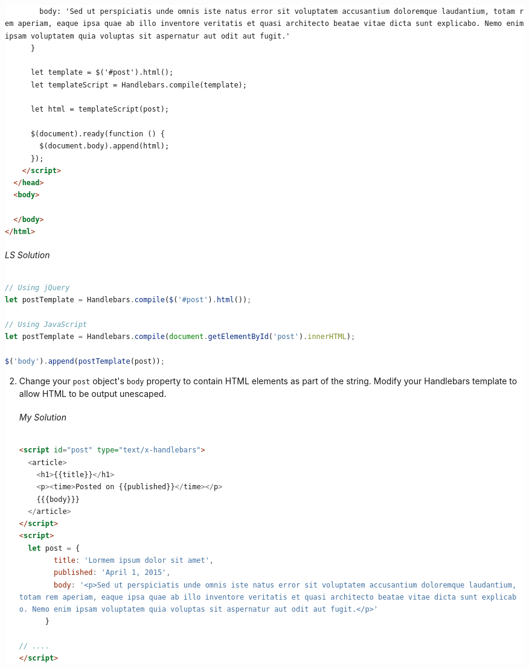    ```html
           body: 'Sed ut perspiciatis unde omnis iste natus error sit voluptatem accusantium doloremque laudantium, totam rem aperiam, eaque ipsa quae ab illo inventore veritatis et quasi architecto beatae vitae dicta sunt explicabo. Nemo enim ipsam voluptatem quia voluptas sit aspernatur aut odit aut fugit.'
         }
   
         let template = $('#post').html();
         let templateScript = Handlebars.compile(template);
   
         let html = templateScript(post);
   
         $(document).ready(function () {
           $(document.body).append(html);
         });
       </script>
     </head>
     <body>
   
     </body>
   </html>
   ```

   ###### LS Solution

   ```javascript
   // Using jQuery
   let postTemplate = Handlebars.compile($('#post').html());
   
   // Using JavaScript
   let postTemplate = Handlebars.compile(document.getElementById('post').innerHTML);
   
   $('body').append(postTemplate(post));
   ```

2. Change your `post` object's `body` property to contain HTML elements as part of the string. Modify your Handlebars template to allow HTML to be output unescaped.

   ###### My Solution

   ```html
   <script id="post" type="text/x-handlebars">
     <article>
       <h1>{{title}}</h1>
       <p><time>Posted on {{published}}</time></p>
       {{{body}}}
     </article>
   </script>
   <script>
     let post = {
           title: 'Lormem ipsum dolor sit amet',
           published: 'April 1, 2015',
           body: '<p>Sed ut perspiciatis unde omnis iste natus error sit voluptatem accusantium doloremque laudantium, totam rem aperiam, eaque ipsa quae ab illo inventore veritatis et quasi architecto beatae vitae dicta sunt explicabo. Nemo enim ipsam voluptatem quia voluptas sit aspernatur aut odit aut fugit.</p>'
         }
   
   // ....
   </script>
   ```
